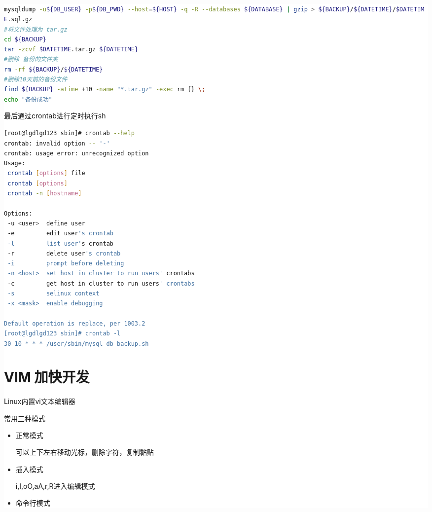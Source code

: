 ```bash
mysqldump -u${DB_USER} -p${DB_PWD} --host=${HOST} -q -R --databases ${DATABASE} | gzip > ${BACKUP}/${DATETIME}/$DATETIME.sql.gz
#将文件处理为 tar.gz
cd ${BACKUP} 
tar -zcvf $DATETIME.tar.gz ${DATETIME}
#删除 备份的文件夹
rm -rf ${BACKUP}/${DATETIME}
#删除10天前的备份文件
find ${BACKUP} -atime +10 -name "*.tar.gz" -exec rm {} \;
echo "备份成功"
```

最后通过crontab进行定时执行sh

```bash
[root@lgdlgd123 sbin]# crontab --help
crontab: invalid option -- '-'
crontab: usage error: unrecognized option
Usage:
 crontab [options] file
 crontab [options]
 crontab -n [hostname]

Options:
 -u <user>  define user
 -e         edit user's crontab
 -l         list user's crontab
 -r         delete user's crontab
 -i         prompt before deleting
 -n <host>  set host in cluster to run users' crontabs
 -c         get host in cluster to run users' crontabs
 -s         selinux context
 -x <mask>  enable debugging

Default operation is replace, per 1003.2
[root@lgdlgd123 sbin]# crontab -l
30 10 * * * /user/sbin/mysql_db_backup.sh
```

# VIM 加快开发

Linux内置vi文本编辑器

常用三种模式

- 正常模式

  可以上下左右移动光标，删除字符，复制黏贴

- 插入模式

  i,I,oO,aA,r,R进入编辑模式

- 命令行模式
